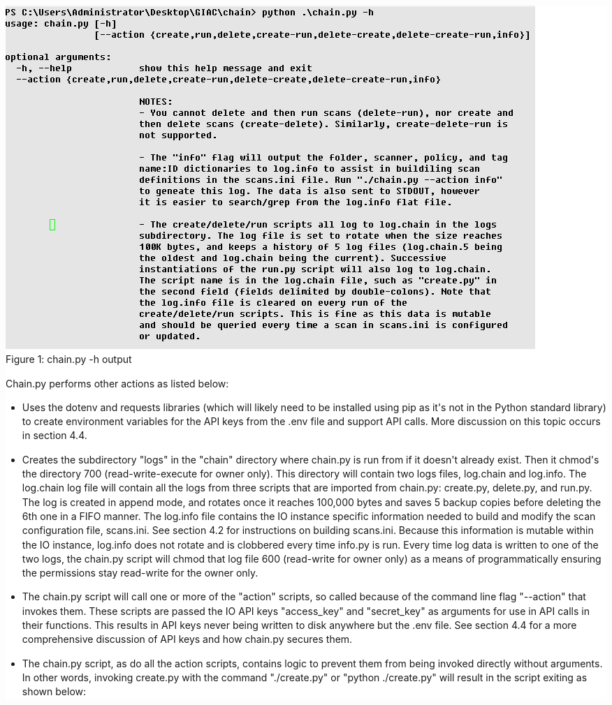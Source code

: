 ![](../images/s1.png)
<br>Figure 1: chain.py -h output

Chain.py performs other actions as listed below:

- Uses the dotenv and requests libraries (which will likely need to be installed using pip as it's not in the Python standard library) to create environment variables for the API keys from the .env file and support API calls. More discussion on this topic occurs in section 4.4.

- Creates the subdirectory "logs" in the "chain" directory where chain.py is run from if it doesn't already exist. Then it chmod's the directory 700 (read-write-execute for owner only). This directory will contain two logs files, log.chain and log.info. The log.chain log file will contain all the logs from three scripts that are imported from chain.py: create.py, delete.py, and run.py. The log is created in append mode, and rotates once it reaches 100,000 bytes and saves 5 backup copies before deleting the 6th one in a FIFO manner. The log.info file contains the IO instance specific information needed to build and modify the scan configuration file, scans.ini. See section 4.2 for instructions on building scans.ini. Because this information is mutable within the IO instance, log.info does not rotate and is clobbered every time info.py is run. Every time log data is written to one of the two logs, the chain.py script will chmod that log file 600 (read-write for owner only) as a means of programmatically ensuring the permissions stay read-write for the owner only.

- The chain.py script will call one or more of the "action" scripts, so called because of the command line flag "--action" that invokes them. These scripts are passed the IO API keys "access\_key" and "secret\_key" as arguments for use in API calls in their functions. This results in API keys never being written to disk anywhere but the .env file. See section 4.4 for a more comprehensive discussion of API keys and how chain.py secures them.

- The chain.py script, as do all the action scripts, contains logic to prevent them from being invoked directly without arguments. In other words, invoking create.py with the command "./create.py" or "python ./create.py" will result in the script exiting as shown below:
